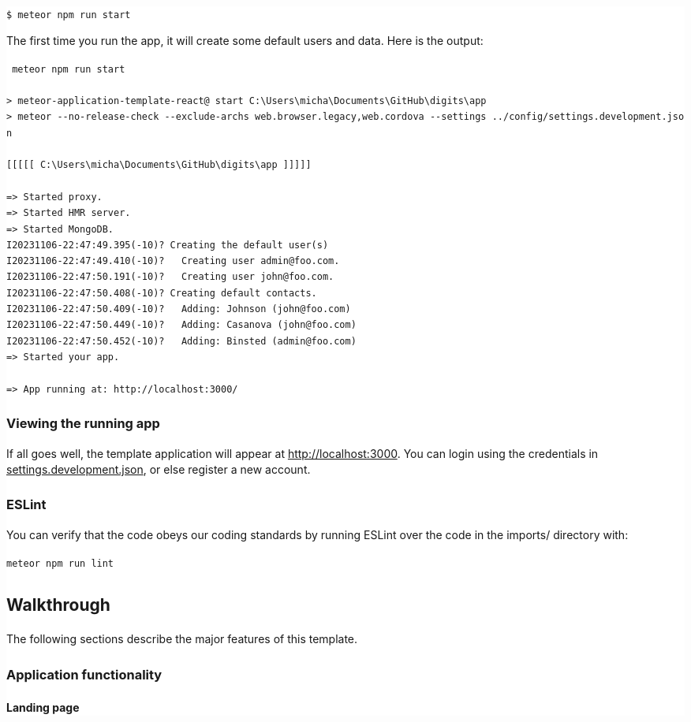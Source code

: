 ```
$ meteor npm run start
```

The first time you run the app, it will create some default users and data. Here is the output:

```
 meteor npm run start

> meteor-application-template-react@ start C:\Users\micha\Documents\GitHub\digits\app
> meteor --no-release-check --exclude-archs web.browser.legacy,web.cordova --settings ../config/settings.development.json

[[[[[ C:\Users\micha\Documents\GitHub\digits\app ]]]]]

=> Started proxy.
=> Started HMR server.
=> Started MongoDB.                           
I20231106-22:47:49.395(-10)? Creating the default user(s)
I20231106-22:47:49.410(-10)?   Creating user admin@foo.com.
I20231106-22:47:50.191(-10)?   Creating user john@foo.com.
I20231106-22:47:50.408(-10)? Creating default contacts.
I20231106-22:47:50.409(-10)?   Adding: Johnson (john@foo.com)
I20231106-22:47:50.449(-10)?   Adding: Casanova (john@foo.com)
I20231106-22:47:50.452(-10)?   Adding: Binsted (admin@foo.com)
=> Started your app.

=> App running at: http://localhost:3000/
```

### Viewing the running app

If all goes well, the template application will appear at [http://localhost:3000](http://localhost:3000).  You can login using the credentials in [settings.development.json](https://github.com/ics-software-engineering/meteor-application-template-react/blob/main/config/settings.development.json), or else register a new account.

### ESLint

You can verify that the code obeys our coding standards by running ESLint over the code in the imports/ directory with:

```
meteor npm run lint
```

## Walkthrough

The following sections describe the major features of this template.

### Application functionality

#### Landing page
